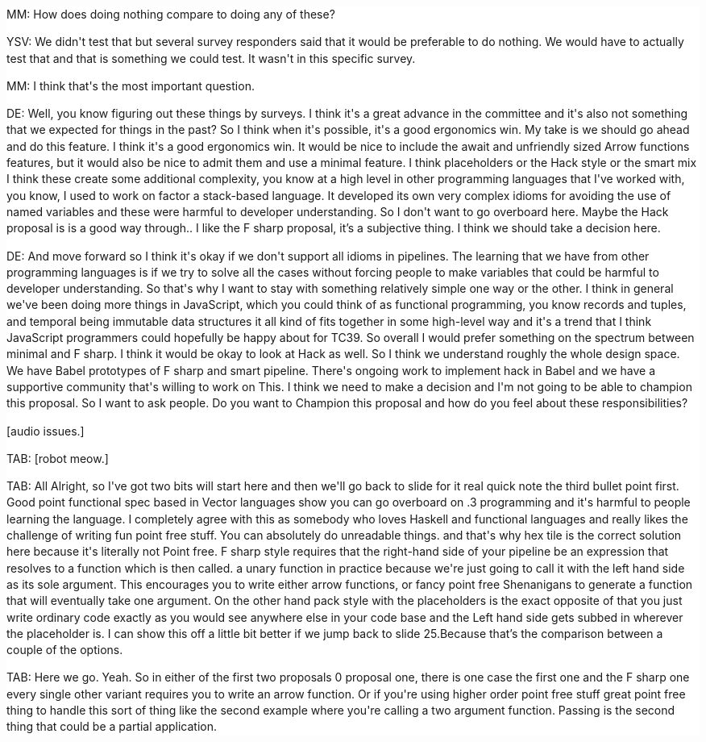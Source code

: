 MM: How does doing nothing compare to doing any of these?

YSV: We didn't test that but several survey responders said that it would be preferable to do nothing. We would have to actually test that and that is something we could test. It wasn't in this specific survey.

MM: I think that's the most important question. 

DE: Well, you know figuring out these things by surveys. I think it's a great advance in the committee and it's also not something that we expected for things in the past? So I think when it's possible, it's a good ergonomics win. My take is we should go ahead and do this feature. I think it's a good ergonomics win. It would be nice to include the await and unfriendly sized Arrow functions features, but it would also be nice to admit them and use a minimal feature. I think placeholders or the Hack style or the smart mix I think these create some additional complexity, you know at a high level in other programming languages that I've worked with, you know, I used to work on factor a stack-based language. It developed its own very complex idioms for avoiding the use of named variables and these were harmful to developer understanding. So I don't want to go overboard here. Maybe the Hack proposal is is a good way through.. I like the F sharp proposal, it’s a subjective thing. I think we should take a decision here. 

DE: And move forward so I think it's okay if we don't support all idioms in pipelines. The learning that we have from other programming languages is if we try to solve all the cases without forcing people to make variables that could be harmful to developer understanding. So that's why I want to stay with something relatively simple one way or the other. I think in general we've been doing more things in JavaScript, which you could think of as functional programming, you know records and tuples, and temporal being immutable data structures it all kind of fits together in some high-level way and it's a trend that I think JavaScript programmers could hopefully be happy about for TC39. So overall I would prefer something on the spectrum between minimal and F sharp. I think it would be okay to look at Hack as well. So I think we understand roughly the whole design space. We have Babel prototypes of F sharp and smart pipeline. There's ongoing work to implement hack in Babel and we have a supportive community that's willing to work on This. I think we need to make a decision and I'm not going to be able to champion this proposal. So I want to ask people. Do you want to Champion this proposal and how do you feel about these responsibilities? 

[audio issues.]

TAB:   [robot meow.] 

TAB: All Alright, so I've got two bits will start here and then we'll go back to slide for it real quick note the third bullet point first. Good point functional spec based in Vector languages show you can go overboard on .3 programming and it's harmful to people learning the language. I completely agree with this as somebody who loves Haskell and functional languages and really likes the challenge of writing fun point free stuff. You can absolutely do unreadable things. and that's why hex tile is the correct solution here because it's literally not Point free. F sharp style requires that the right-hand side of your pipeline be an expression that resolves to a function which is then called. a unary function in practice because we're just going to call it with the left hand side as its sole argument. This encourages you to write either arrow functions, or fancy point free Shenanigans to generate a function that will eventually take one argument. On the other hand pack style with the placeholders is the exact opposite of that you just write ordinary code exactly as you would see anywhere else in your code base and the Left hand side gets subbed in wherever the placeholder is. I can show this off a little bit better if we jump back to slide 25.Because that’s the comparison between a couple of the options. 

TAB: Here we go. Yeah. So in either of the first two proposals 0 proposal one, there is one case the first one and the F sharp one every single other variant requires you to write an arrow function. Or if you're using higher order point free stuff great point free thing to handle this sort of thing like the second example where you're calling a two argument function. Passing is the second thing that could be a partial application. 
